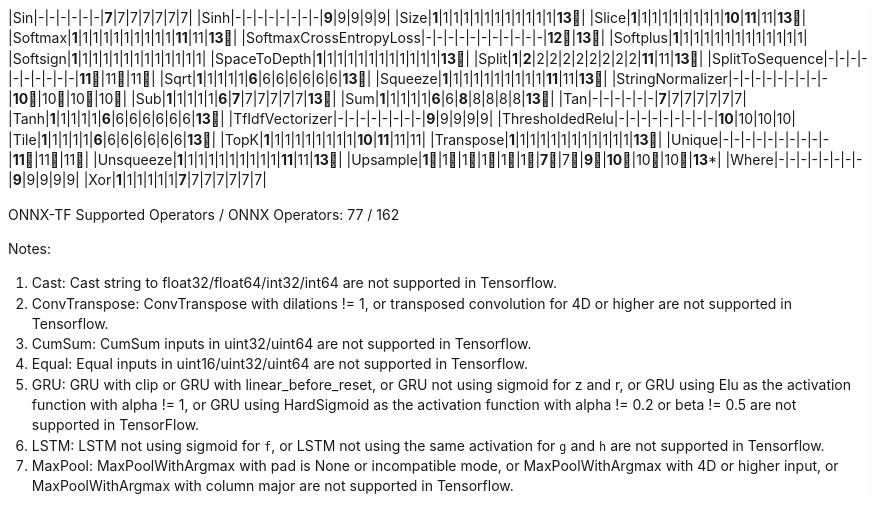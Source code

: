 |Sin|-|-|-|-|-|-|**7**|7|7|7|7|7|7|
|Sinh|-|-|-|-|-|-|-|-|**9**|9|9|9|9|
|Size|**1**|1|1|1|1|1|1|1|1|1|1|1|**13**:small_red_triangle:|
|Slice|**1**|1|1|1|1|1|1|1|1|**10**|**11**|11|**13**:small_red_triangle:|
|Softmax|**1**|1|1|1|1|1|1|1|1|1|**11**|11|**13**:small_red_triangle:|
|SoftmaxCrossEntropyLoss|-|-|-|-|-|-|-|-|-|-|-|**12**:small_red_triangle:|**13**:small_red_triangle:|
|Softplus|**1**|1|1|1|1|1|1|1|1|1|1|1|1|
|Softsign|**1**|1|1|1|1|1|1|1|1|1|1|1|1|
|SpaceToDepth|**1**|1|1|1|1|1|1|1|1|1|1|1|**13**:small_red_triangle:|
|Split|**1**|**2**|2|2|2|2|2|2|2|2|**11**|11|**13**:small_red_triangle:|
|SplitToSequence|-|-|-|-|-|-|-|-|-|-|**11**:small_red_triangle:|11:small_red_triangle:|11:small_red_triangle:|
|Sqrt|**1**|1|1|1|1|**6**|6|6|6|6|6|6|**13**:small_red_triangle:|
|Squeeze|**1**|1|1|1|1|1|1|1|1|1|**11**|11|**13**:small_red_triangle:|
|StringNormalizer|-|-|-|-|-|-|-|-|-|**10**:small_red_triangle:|10:small_red_triangle:|10:small_red_triangle:|10:small_red_triangle:|
|Sub|**1**|1|1|1|1|**6**|**7**|7|7|7|7|7|**13**:small_red_triangle:|
|Sum|**1**|1|1|1|1|**6**|6|**8**|8|8|8|8|**13**:small_red_triangle:|
|Tan|-|-|-|-|-|-|**7**|7|7|7|7|7|7|
|Tanh|**1**|1|1|1|1|**6**|6|6|6|6|6|6|**13**:small_red_triangle:|
|TfIdfVectorizer|-|-|-|-|-|-|-|-|**9**|9|9|9|9|
|ThresholdedRelu|-|-|-|-|-|-|-|-|-|**10**|10|10|10|
|Tile|**1**|1|1|1|1|**6**|6|6|6|6|6|6|**13**:small_red_triangle:|
|TopK|**1**|1|1|1|1|1|1|1|1|**10**|**11**|11|11|
|Transpose|**1**|1|1|1|1|1|1|1|1|1|1|1|**13**:small_red_triangle:|
|Unique|-|-|-|-|-|-|-|-|-|-|**11**:small_red_triangle:|11:small_red_triangle:|11:small_red_triangle:|
|Unsqueeze|**1**|1|1|1|1|1|1|1|1|1|**11**|11|**13**:small_red_triangle:|
|Upsample|**1**:small_red_triangle:|1:small_red_triangle:|1:small_red_triangle:|1:small_red_triangle:|1:small_red_triangle:|1:small_red_triangle:|**7**:small_orange_diamond:|7:small_orange_diamond:|**9**:small_orange_diamond:|**10**:small_red_triangle:|10:small_red_triangle:|10:small_red_triangle:|**13**\*|
|Where|-|-|-|-|-|-|-|-|**9**|9|9|9|9|
|Xor|**1**|1|1|1|1|1|**7**|7|7|7|7|7|7|

ONNX-TF Supported Operators / ONNX Operators: 77 / 162

Notes:
1. Cast: Cast string to float32/float64/int32/int64 are not supported in Tensorflow.
2. ConvTranspose: ConvTranspose with dilations != 1, or transposed convolution for 4D or higher are not supported in Tensorflow.
3. CumSum: CumSum inputs in uint32/uint64 are not supported in Tensorflow.
4. Equal: Equal inputs in uint16/uint32/uint64 are not supported in Tensorflow.
5. GRU: GRU with clip or GRU with linear_before_reset, or GRU not using sigmoid for z and r, or GRU using Elu as the activation function with alpha != 1, or GRU using HardSigmoid as the activation function with alpha != 0.2 or beta != 0.5 are not supported in TensorFlow.
6. LSTM: LSTM not using sigmoid for `f`, or LSTM not using the same activation for `g` and `h` are not supported in Tensorflow.
7. MaxPool: MaxPoolWithArgmax with pad is None or incompatible mode, or MaxPoolWithArgmax with 4D or higher input, or MaxPoolWithArgmax with column major are not supported in Tensorflow.